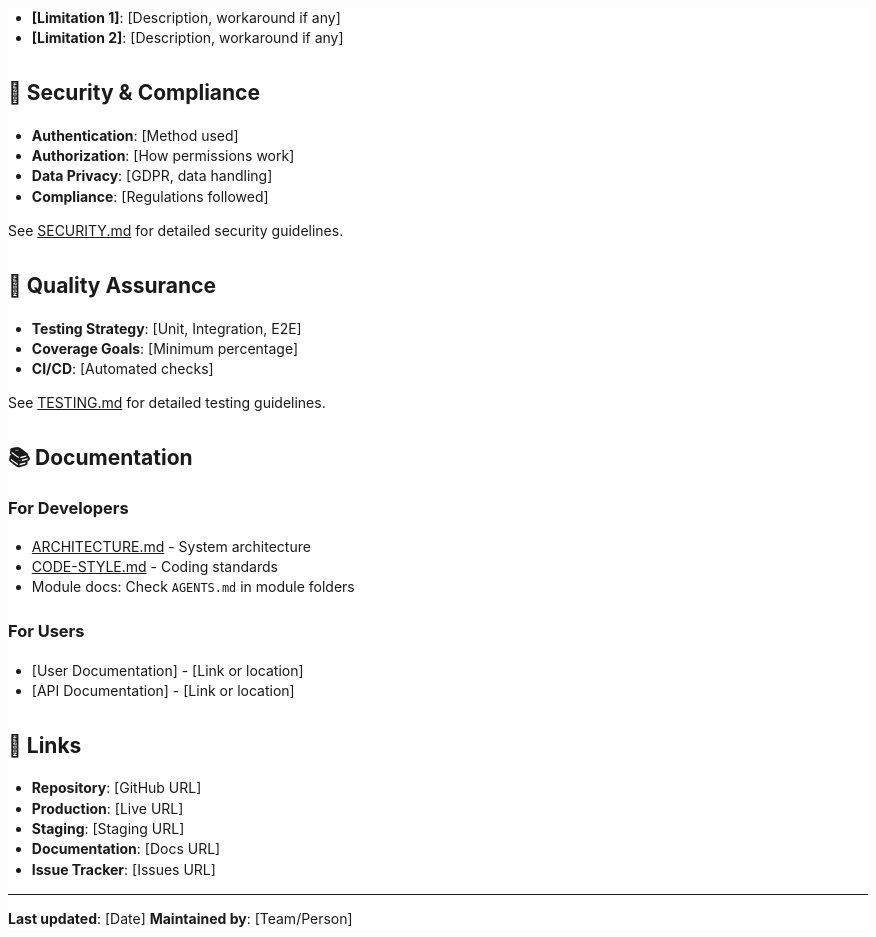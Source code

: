 - **[Limitation 1]**: [Description, workaround if any]
- **[Limitation 2]**: [Description, workaround if any]

## 🔐 Security & Compliance

- **Authentication**: [Method used]
- **Authorization**: [How permissions work]
- **Data Privacy**: [GDPR, data handling]
- **Compliance**: [Regulations followed]

See [SECURITY.md](./SECURITY.md) for detailed security guidelines.

## 🧪 Quality Assurance

- **Testing Strategy**: [Unit, Integration, E2E]
- **Coverage Goals**: [Minimum percentage]
- **CI/CD**: [Automated checks]

See [TESTING.md](./TESTING.md) for detailed testing guidelines.

## 📚 Documentation

### For Developers

- [ARCHITECTURE.md](./ARCHITECTURE.md) - System architecture
- [CODE-STYLE.md](./[language]/CODE-STYLE.md) - Coding standards
- Module docs: Check `AGENTS.md` in module folders

### For Users

- [User Documentation] - [Link or location]
- [API Documentation] - [Link or location]

## 🔗 Links

- **Repository**: [GitHub URL]
- **Production**: [Live URL]
- **Staging**: [Staging URL]
- **Documentation**: [Docs URL]
- **Issue Tracker**: [Issues URL]

---

**Last updated**: [Date]
**Maintained by**: [Team/Person]
